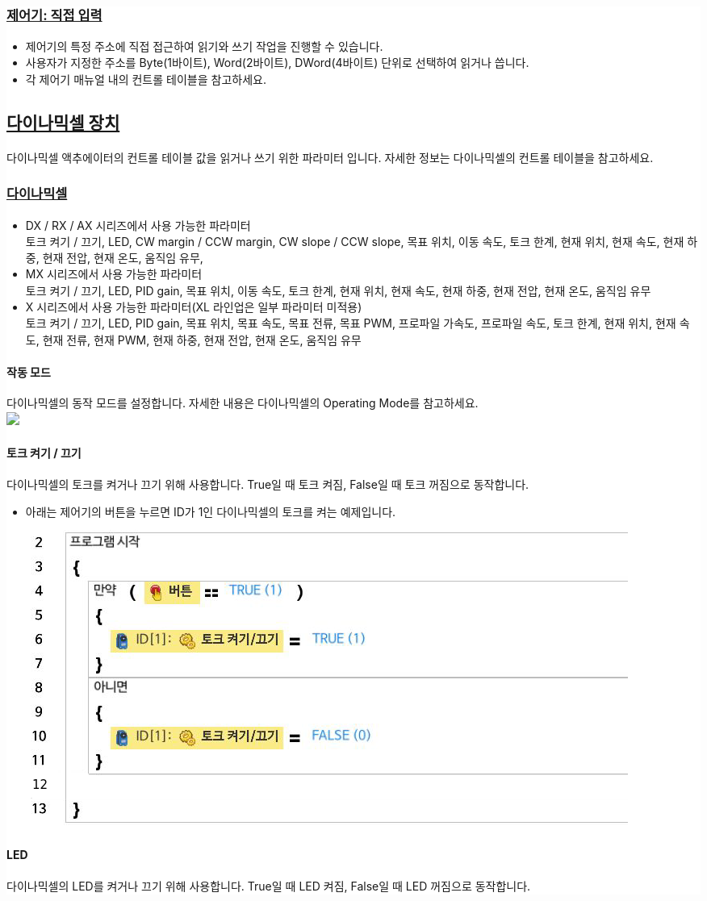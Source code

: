 ### [제어기: 직접 입력](#제어기-직접-입력)

- 제어기의 특정 주소에 직접 접근하여 읽기와 쓰기 작업을 진행할 수 있습니다.
- 사용자가 지정한 주소를 Byte(1바이트), Word(2바이트), DWord(4바이트) 단위로 선택하여 읽거나 씁니다.
- 각 제어기 매뉴얼 내의 컨트롤 테이블을 참고하세요.

## [다이나믹셀 장치](#다이나믹셀-장치)

다이나믹셀 액추에이터의 컨트롤 테이블 값을 읽거나 쓰기 위한 파라미터 입니다. 자세한 정보는 다이나믹셀의 컨트롤 테이블을 참고하세요.

### [다이나믹셀](#다이나믹셀)

- DX / RX / AX 시리즈에서 사용 가능한 파라미터  
  토크 켜기 / 끄기, LED, CW margin / CCW margin, CW slope / CCW slope, 목표 위치, 이동 속도, 토크 한계, 현재 위치, 현재 속도, 현재 하중, 현재 전압, 현재 온도, 움직임 유무,
- MX 시리즈에서 사용 가능한 파라미터  
  토크 켜기 / 끄기, LED, PID gain, 목표 위치, 이동 속도, 토크 한계, 현재 위치, 현재 속도, 현재 하중, 현재 전압, 현재 온도, 움직임 유무
- X 시리즈에서 사용 가능한 파라미터(XL 라인업은 일부 파라미터 미적용)  
  토크 켜기 / 끄기, LED, PID gain, 목표 위치, 목표 속도, 목표 전류, 목표 PWM, 프로파일 가속도, 프로파일 속도, 토크 한계, 현재 위치, 현재 속도, 현재 전류, 현재 PWM, 현재 하중, 현재 전압, 현재 온도, 움직임 유무

#### 작동 모드
다이나믹셀의 동작 모드를 설정합니다. 자세한 내용은 다이나믹셀의 Operating Mode를 참고하세요.  
![](/assets/images/sw/rplus_task3/task3_216.png)

#### 토크 켜기 / 끄기
다이나믹셀의 토크를 켜거나 끄기 위해 사용합니다. True일 때 토크 켜짐, False일 때 토크 꺼짐으로 동작합니다.  
- 아래는 제어기의 버튼을 누르면 ID가 1인 다이나믹셀의 토크를 켜는 예제입니다.  
  ![](/assets/images/sw/rplus_task3/task3_120.png)

#### LED
다이나믹셀의 LED를 켜거나 끄기 위해 사용합니다. True일 때 LED 켜짐, False일 때 LED 꺼짐으로 동작합니다.
